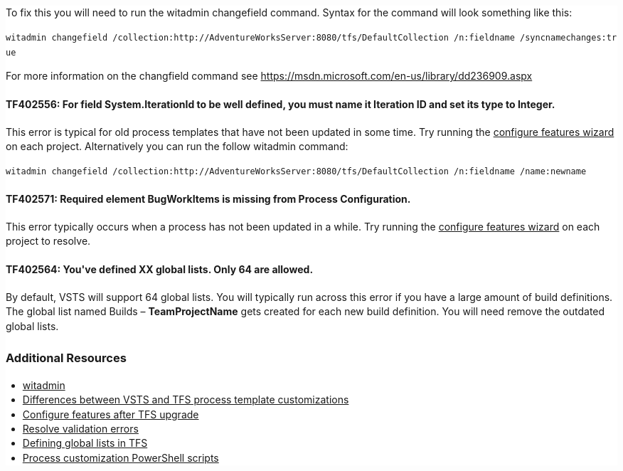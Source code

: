 To fix this you will need to run the witadmin changefield command. Syntax for the command will look something like this:

```cmdline
witadmin changefield /collection:http://AdventureWorksServer:8080/tfs/DefaultCollection /n:fieldname /syncnamechanges:true
```

For more information on the changfield command see https://msdn.microsoft.com/en-us/library/dd236909.aspx

#### TF402556: For field System.IterationId to be well defined, you must name it Iteration ID and set its type to Integer.

This error is typical for old process templates that have not been updated in some time. Try running the [configure features wizard](../work/customize/configure-features-after-upgrade.md?toc=/vsts/work/customize/toc.json&bc=/vsts/work/customize/breadcrumb/toc.json) on each project. Alternatively you can run the follow witadmin command: 

```cmdline
witadmin changefield /collection:http://AdventureWorksServer:8080/tfs/DefaultCollection /n:fieldname /name:newname
```
#### TF402571: Required element BugWorkItems is missing from Process Configuration.

This error typically occurs when a process has not been updated in a while. Try running the [configure features wizard](../work/customize/configure-features-after-upgrade.md?toc=/vsts/work/customize/toc.json&bc=/vsts/work/customize/breadcrumb/toc.json) on each project to resolve.

#### TF402564: You've defined XX global lists. Only 64 are allowed.

By default, VSTS will support 64 global lists. You will typically run across this error if you have a large amount of build definitions. The global list named Builds – **TeamProjectName** gets created for each new build definition. You will need remove the outdated global lists.

### Additional Resources

* [witadmin](../work/reference/witadmin/witadmin-customize-and-manage-objects-for-tracking-work.md?toc=/vsts/work/customize/toc.json&bc=/vsts/work/customize/breadcrumb/toc.json)
* [Differences between VSTS and TFS process template customizations](../work/import-process/differences.md?toc=/vsts/work/customize/toc.json&bc=/vsts/work/customize/breadcrumb/toc.json)
* [Configure features after TFS upgrade](../work/customize/configure-features-after-upgrade.md?toc=/vsts/work/customize/toc.json&bc=/vsts/work/customize/breadcrumb/toc.json)
* [Resolve validation errors](../work/import-process/resolve-errors.md?toc=/vsts/work/customize/toc.json&bc=/vsts/work/customize/breadcrumb/toc.json)
* [Defining global lists in TFS](../work/reference/define-global-lists.md?toc=/vsts/work/customize/toc.json&bc=/vsts/work/customize/breadcrumb/toc.json)
* [Process customization PowerShell scripts](https://github.com/Microsoft/process-customization-scripts)






